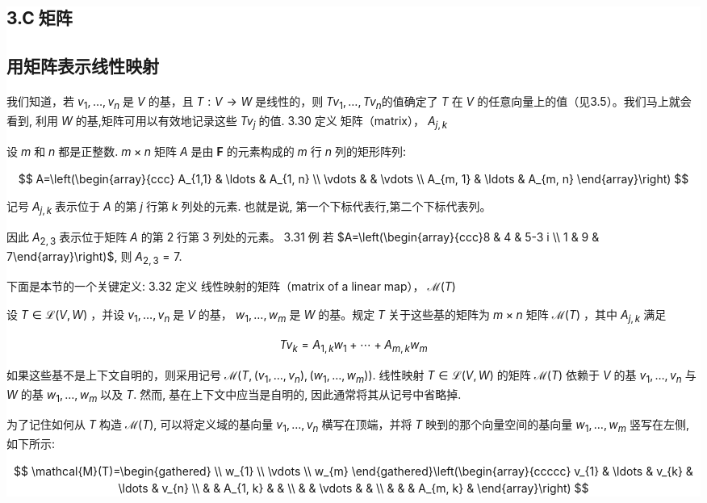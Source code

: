 ## 3.C 矩阵

## 用矩阵表示线性映射

我们知道，若 $v_{1}, \ldots, v_{n}$ 是 $V$ 的基，且 $T: V \rightarrow W$ 是线性的，则 $T v_{1}, \ldots, T v_{n}$的值确定了 $T$ 在 $V$ 的任意向量上的值（见3.5）。我们马上就会看到, 利用 $W$ 的基,矩阵可用以有效地记录这些 $T v_{j}$ 的值.
3.30 定义 矩阵（matrix）， $A_{j, k}$

设 $m$ 和 $n$ 都是正整数. $m \times n$ 矩阵 $A$ 是由 $\mathbf{F}$ 的元素构成的 $m$ 行 $n$ 列的矩形阵列:

$$
A=\left(\begin{array}{ccc}
A_{1,1} & \ldots & A_{1, n} \\
\vdots & & \vdots \\
A_{m, 1} & \ldots & A_{m, n}
\end{array}\right)
$$

记号 $A_{j, k}$ 表示位于 $A$ 的第 $j$ 行第 $k$ 列处的元素. 也就是说, 第一个下标代表行,第二个下标代表列。

因此 $A_{2,3}$ 表示位于矩阵 $A$ 的第 2 行第 3 列处的元素。
3.31 例 若 $A=\left(\begin{array}{ccc}8 & 4 & 5-3 i \\ 1 & 9 & 7\end{array}\right)$, 则 $A_{2,3}=7$.

下面是本节的一个关键定义:
3.32 定义 线性映射的矩阵（matrix of a linear map）， $\mathcal{M}(T)$

设 $T \in \mathcal{L}(V, W)$ ，并设 $v_{1}, \ldots, v_{n}$ 是 $V$ 的基， $w_{1}, \ldots, w_{m}$ 是 $W$ 的基。规定 $T$ 关于这些基的矩阵为 $m \times n$ 矩阵 $\mathcal{M}(T)$ ，其中 $A_{j, k}$ 满足

$$
T v_{k}=A_{1, k} w_{1}+\cdots+A_{m, k} w_{m}
$$

如果这些基不是上下文自明的，则采用记号 $\mathcal{M}\left(T,\left(v_{1}, \ldots, v_{n}\right),\left(w_{1}, \ldots, w_{m}\right)\right)$.
线性映射 $T \in \mathcal{L}(V, W)$ 的矩阵 $\mathcal{M}(T)$ 依赖于 $V$ 的基 $v_{1}, \ldots, v_{n}$ 与 $W$ 的基 $w_{1}, \ldots, w_{m}$ 以及 $T$. 然而, 基在上下文中应当是自明的, 因此通常将其从记号中省略掉.

为了记住如何从 $T$ 构造 $\mathcal{M}(T)$, 可以将定义域的基向量 $v_{1}, \ldots, v_{n}$ 横写在顶端，并将 $T$ 映到的那个向量空间的基向量 $w_{1}, \ldots, w_{m}$ 竖写在左侧, 如下所示:

$$
\mathcal{M}(T)=\begin{gathered}
\\
w_{1} \\
\vdots \\
w_{m}
\end{gathered}\left(\begin{array}{ccccc}
v_{1} & \ldots & v_{k} & \ldots & v_{n} \\
& & A_{1, k} & & \\
& & \vdots & & \\
& & & A_{m, k} &
\end{array}\right)
$$
